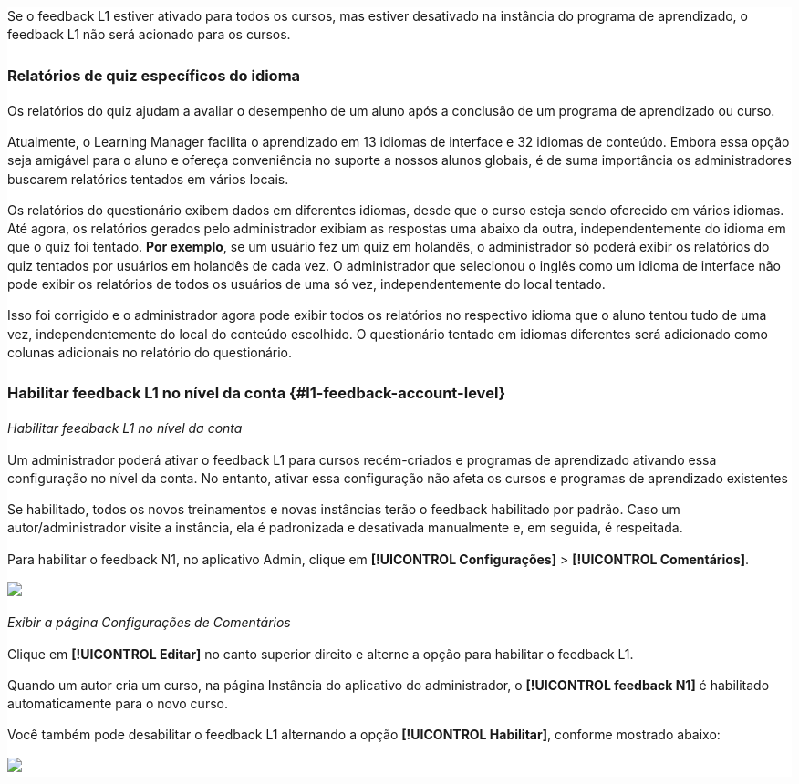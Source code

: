    Se o feedback L1 estiver ativado para todos os cursos, mas estiver desativado na instância do programa de aprendizado, o feedback L1 não será acionado para os cursos.

### Relatórios de quiz específicos do idioma

Os relatórios do quiz ajudam a avaliar o desempenho de um aluno após a conclusão de um programa de aprendizado ou curso.

Atualmente, o Learning Manager facilita o aprendizado em 13 idiomas de interface e 32 idiomas de conteúdo. Embora essa opção seja amigável para o aluno e ofereça conveniência no suporte a nossos alunos globais, é de suma importância os administradores buscarem relatórios tentados em vários locais.

Os relatórios do questionário exibem dados em diferentes idiomas, desde que o curso esteja sendo oferecido em vários idiomas. Até agora, os relatórios gerados pelo administrador exibiam as respostas uma abaixo da outra, independentemente do idioma em que o quiz foi tentado. **Por exemplo**, se um usuário fez um quiz em holandês, o administrador só poderá exibir os relatórios do quiz tentados por usuários em holandês de cada vez. O administrador que selecionou o inglês como um idioma de interface não pode exibir os relatórios de todos os usuários de uma só vez, independentemente do local tentado.

Isso foi corrigido e o administrador agora pode exibir todos os relatórios no respectivo idioma que o aluno tentou tudo de uma vez, independentemente do local do conteúdo escolhido. O questionário tentado em idiomas diferentes será adicionado como colunas adicionais no relatório do questionário.

### Habilitar feedback L1 no nível da conta {#l1-feedback-account-level}

*Habilitar feedback L1 no nível da conta*

Um administrador poderá ativar o feedback L1 para cursos recém-criados e programas de aprendizado ativando essa configuração no nível da conta. No entanto, ativar essa configuração não afeta os cursos e programas de aprendizado existentes

Se habilitado, todos os novos treinamentos e novas instâncias terão o feedback habilitado por padrão. Caso um autor/administrador visite a instância, ela é padronizada e desativada manualmente e, em seguida, é respeitada.

Para habilitar o feedback N1, no aplicativo Admin, clique em **[!UICONTROL Configurações]** > **[!UICONTROL Comentários]**.

![](assets/l1-feedback-settings.png)

*Exibir a página Configurações de Comentários*

Clique em **[!UICONTROL Editar]** no canto superior direito e alterne a opção para habilitar o feedback L1.

Quando um autor cria um curso, na página Instância do aplicativo do administrador, o **[!UICONTROL feedback N1]** é habilitado automaticamente para o novo curso.



Você também pode desabilitar o feedback L1 alternando a opção **[!UICONTROL Habilitar]**, conforme mostrado abaixo:

![](assets/disable-l1-feedback.png)
